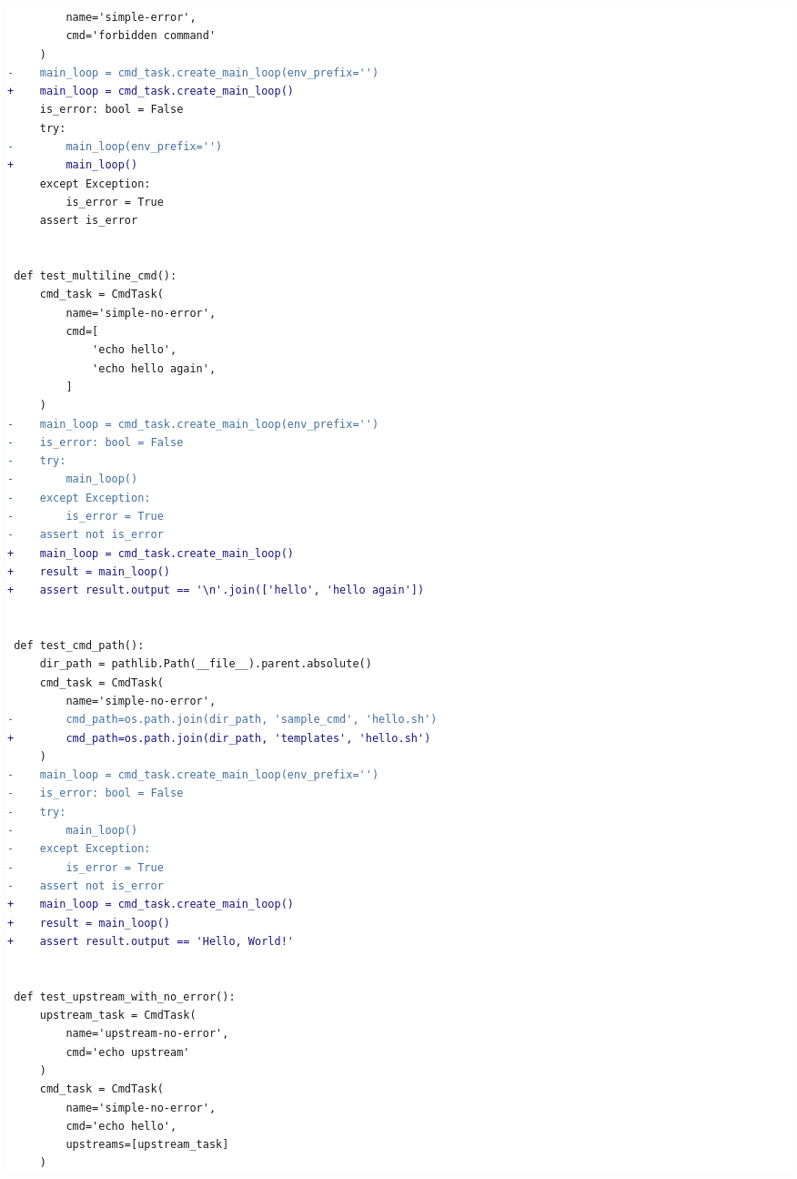 ```diff
         name='simple-error',
         cmd='forbidden command'
     )
-    main_loop = cmd_task.create_main_loop(env_prefix='')
+    main_loop = cmd_task.create_main_loop()
     is_error: bool = False
     try:
-        main_loop(env_prefix='')
+        main_loop()
     except Exception:
         is_error = True
     assert is_error
 
 
 def test_multiline_cmd():
     cmd_task = CmdTask(
         name='simple-no-error',
         cmd=[
             'echo hello',
             'echo hello again',
         ]
     )
-    main_loop = cmd_task.create_main_loop(env_prefix='')
-    is_error: bool = False
-    try:
-        main_loop()
-    except Exception:
-        is_error = True
-    assert not is_error
+    main_loop = cmd_task.create_main_loop()
+    result = main_loop()
+    assert result.output == '\n'.join(['hello', 'hello again'])
 
 
 def test_cmd_path():
     dir_path = pathlib.Path(__file__).parent.absolute()
     cmd_task = CmdTask(
         name='simple-no-error',
-        cmd_path=os.path.join(dir_path, 'sample_cmd', 'hello.sh')
+        cmd_path=os.path.join(dir_path, 'templates', 'hello.sh')
     )
-    main_loop = cmd_task.create_main_loop(env_prefix='')
-    is_error: bool = False
-    try:
-        main_loop()
-    except Exception:
-        is_error = True
-    assert not is_error
+    main_loop = cmd_task.create_main_loop()
+    result = main_loop()
+    assert result.output == 'Hello, World!'
 
 
 def test_upstream_with_no_error():
     upstream_task = CmdTask(
         name='upstream-no-error',
         cmd='echo upstream'
     )
     cmd_task = CmdTask(
         name='simple-no-error',
         cmd='echo hello',
         upstreams=[upstream_task]
     )
```